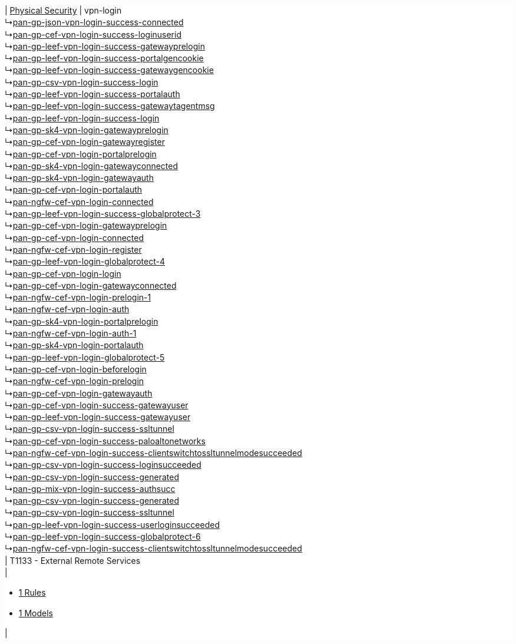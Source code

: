 |       [Physical Security](../../../UseCases/uc_physical_security.md)       |  vpn-login<br> ↳[pan-gp-json-vpn-login-success-connected](Ps/pC_pangpjsonvpnloginsuccessconnected.md)<br> ↳[pan-gp-cef-vpn-login-success-loginuserid](Ps/pC_pangpcefvpnloginsuccessloginuserid.md)<br> ↳[pan-gp-leef-vpn-login-success-gatewayprelogin](Ps/pC_pangpleefvpnloginsuccessgatewayprelogin.md)<br> ↳[pan-gp-leef-vpn-login-success-portalgencookie](Ps/pC_pangpleefvpnloginsuccessportalgencookie.md)<br> ↳[pan-gp-leef-vpn-login-success-gatewaygencookie](Ps/pC_pangpleefvpnloginsuccessgatewaygencookie.md)<br> ↳[pan-gp-csv-vpn-login-success-login](Ps/pC_pangpcsvvpnloginsuccesslogin.md)<br> ↳[pan-gp-leef-vpn-login-success-portalauth](Ps/pC_pangpleefvpnloginsuccessportalauth.md)<br> ↳[pan-gp-leef-vpn-login-success-gatewaytagentmsg](Ps/pC_pangpleefvpnloginsuccessgatewaytagentmsg.md)<br> ↳[pan-gp-leef-vpn-login-success-login](Ps/pC_pangpleefvpnloginsuccesslogin.md)<br> ↳[pan-gp-sk4-vpn-login-gatewayprelogin](Ps/pC_pangpsk4vpnlogingatewayprelogin.md)<br> ↳[pan-gp-cef-vpn-login-gatewayregister](Ps/pC_pangpcefvpnlogingatewayregister.md)<br> ↳[pan-gp-cef-vpn-login-portalprelogin](Ps/pC_pangpcefvpnloginportalprelogin.md)<br> ↳[pan-gp-sk4-vpn-login-gatewayconnected](Ps/pC_pangpsk4vpnlogingatewayconnected.md)<br> ↳[pan-gp-sk4-vpn-login-gatewayauth](Ps/pC_pangpsk4vpnlogingatewayauth.md)<br> ↳[pan-gp-cef-vpn-login-portalauth](Ps/pC_pangpcefvpnloginportalauth.md)<br> ↳[pan-ngfw-cef-vpn-login-connected](Ps/pC_panngfwcefvpnloginconnected.md)<br> ↳[pan-gp-leef-vpn-login-success-globalprotect-3](Ps/pC_pangpleefvpnloginsuccessglobalprotect3.md)<br> ↳[pan-gp-cef-vpn-login-gatewayprelogin](Ps/pC_pangpcefvpnlogingatewayprelogin.md)<br> ↳[pan-gp-cef-vpn-login-connected](Ps/pC_pangpcefvpnloginconnected.md)<br> ↳[pan-ngfw-cef-vpn-login-register](Ps/pC_panngfwcefvpnloginregister.md)<br> ↳[pan-gp-leef-vpn-login-globalprotect-4](Ps/pC_pangpleefvpnloginglobalprotect4.md)<br> ↳[pan-gp-cef-vpn-login-login](Ps/pC_pangpcefvpnloginlogin.md)<br> ↳[pan-gp-cef-vpn-login-gatewayconnected](Ps/pC_pangpcefvpnlogingatewayconnected.md)<br> ↳[pan-ngfw-cef-vpn-login-prelogin-1](Ps/pC_panngfwcefvpnloginprelogin1.md)<br> ↳[pan-ngfw-cef-vpn-login-auth](Ps/pC_panngfwcefvpnloginauth.md)<br> ↳[pan-gp-sk4-vpn-login-portalprelogin](Ps/pC_pangpsk4vpnloginportalprelogin.md)<br> ↳[pan-ngfw-cef-vpn-login-auth-1](Ps/pC_panngfwcefvpnloginauth1.md)<br> ↳[pan-gp-sk4-vpn-login-portalauth](Ps/pC_pangpsk4vpnloginportalauth.md)<br> ↳[pan-gp-leef-vpn-login-globalprotect-5](Ps/pC_pangpleefvpnloginglobalprotect5.md)<br> ↳[pan-gp-cef-vpn-login-beforelogin](Ps/pC_pangpcefvpnloginbeforelogin.md)<br> ↳[pan-ngfw-cef-vpn-login-prelogin](Ps/pC_panngfwcefvpnloginprelogin.md)<br> ↳[pan-gp-cef-vpn-login-gatewayauth](Ps/pC_pangpcefvpnlogingatewayauth.md)<br> ↳[pan-gp-cef-vpn-login-success-gatewayuser](Ps/pC_pangpcefvpnloginsuccessgatewayuser.md)<br> ↳[pan-gp-leef-vpn-login-success-gatewayuser](Ps/pC_pangpleefvpnloginsuccessgatewayuser.md)<br> ↳[pan-gp-csv-vpn-login-success-ssltunnel](Ps/pC_pangpcsvvpnloginsuccessssltunnel.md)<br> ↳[pan-gp-cef-vpn-login-success-paloaltonetworks](Ps/pC_pangpcefvpnloginsuccesspaloaltonetworks.md)<br> ↳[pan-ngfw-cef-vpn-login-success-clientswitchtossltunnelmodesucceeded](Ps/pC_panngfwcefvpnloginsuccessclientswitchtossltunnelmodesucceeded.md)<br> ↳[pan-gp-csv-vpn-login-success-loginsucceeded](Ps/pC_pangpcsvvpnloginsuccessloginsucceeded.md)<br> ↳[pan-gp-csv-vpn-login-success-generated](Ps/pC_pangpcsvvpnloginsuccessgenerated.md)<br> ↳[pan-gp-mix-vpn-login-success-authsucc](Ps/pC_pangpmixvpnloginsuccessauthsucc.md)<br> ↳[pan-gp-csv-vpn-login-success-generated](Ps/pC_pangpcsvvpnloginsuccessgenerated.md)<br> ↳[pan-gp-csv-vpn-login-success-ssltunnel](Ps/pC_pangpcsvvpnloginsuccessssltunnel.md)<br> ↳[pan-gp-leef-vpn-login-success-userloginsucceeded](Ps/pC_pangpleefvpnloginsuccessuserloginsucceeded.md)<br> ↳[pan-gp-leef-vpn-login-success-globalprotect-6](Ps/pC_pangpleefvpnloginsuccessglobalprotect6.md)<br> ↳[pan-ngfw-cef-vpn-login-success-clientswitchtossltunnelmodesucceeded](Ps/pC_panngfwcefvpnloginsuccessclientswitchtossltunnelmodesucceeded.md)<br>    | T1133 - External Remote Services<br>    | [<ul><li>1 Rules</li></ul><ul><li>1 Models</li></ul>](RM/r_m_palo_alto_networks_globalprotect_Physical_Security.md)          |